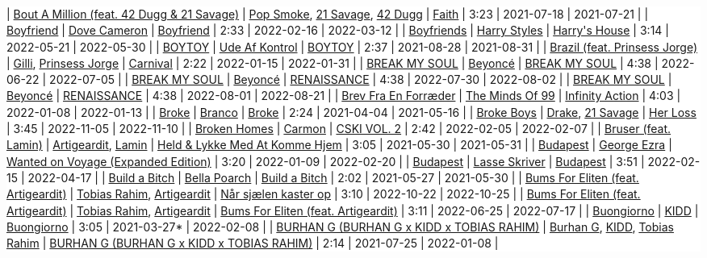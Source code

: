 | [Bout A Million \(feat\. 42 Dugg & 21 Savage\)](https://open.spotify.com/track/4LaGu95Ui2s4vprSQYWUAZ) | [Pop Smoke](https://open.spotify.com/artist/0eDvMgVFoNV3TpwtrVCoTj), [21 Savage](https://open.spotify.com/artist/1URnnhqYAYcrqrcwql10ft), [42 Dugg](https://open.spotify.com/artist/45gHcnDnMC15sgx3VL7ROG) | [Faith](https://open.spotify.com/album/2MlT9dGKoGH2hsfcz7UUXL) | 3:23 | 2021-07-18 | 2021-07-21 |
| [Boyfriend](https://open.spotify.com/track/59CfNbkERJ3NoTXDvoURjj) | [Dove Cameron](https://open.spotify.com/artist/2W8yFh0Ga6Yf3jiayVxwkE) | [Boyfriend](https://open.spotify.com/album/4jUfPmvZGiRRJwULbfk1dc) | 2:33 | 2022-02-16 | 2022-03-12 |
| [Boyfriends](https://open.spotify.com/track/6qj02zSeEJGWZ4c0dn5QzJ) | [Harry Styles](https://open.spotify.com/artist/6KImCVD70vtIoJWnq6nGn3) | [Harry's House](https://open.spotify.com/album/5r36AJ6VOJtp00oxSkBZ5h) | 3:14 | 2022-05-21 | 2022-05-30 |
| [BOYTOY](https://open.spotify.com/track/5u0rw9MFwBZQRQkhUu7qSv) | [Ude Af Kontrol](https://open.spotify.com/artist/2ZbyyCS8KLKsuoNlxc76Ev) | [BOYTOY](https://open.spotify.com/album/4ZfS9QRGa1mVIHpPbJkczx) | 2:37 | 2021-08-28 | 2021-08-31 |
| [Brazil \(feat\. Prinsess Jorge\)](https://open.spotify.com/track/3owO10ZvkdTVHhq27HxzTr) | [Gilli](https://open.spotify.com/artist/2KbikmQKGiUPR2ARs1h0sq), [Prinsess Jorge](https://open.spotify.com/artist/6f2aOoKCFhLJLEJqZKyf7j) | [Carnival](https://open.spotify.com/album/4hj8E7TYAq8pJukk2CUlFx) | 2:22 | 2022-01-15 | 2022-01-31 |
| [BREAK MY SOUL](https://open.spotify.com/track/2KukL7UlQ8TdvpaA7bY3ZJ) | [Beyoncé](https://open.spotify.com/artist/6vWDO969PvNqNYHIOW5v0m) | [BREAK MY SOUL](https://open.spotify.com/album/5JgCaA43ECaGeqbPEo6WUP) | 4:38 | 2022-06-22 | 2022-07-05 |
| [BREAK MY SOUL](https://open.spotify.com/track/40KCN2nYImUounlfO5Cdzn) | [Beyoncé](https://open.spotify.com/artist/6vWDO969PvNqNYHIOW5v0m) | [RENAISSANCE](https://open.spotify.com/album/3ctW8o8ABBCNWWkdIvEGgV) | 4:38 | 2022-07-30 | 2022-08-02 |
| [BREAK MY SOUL](https://open.spotify.com/track/5pyoxDZ1PX0KxBxiRVxA4U) | [Beyoncé](https://open.spotify.com/artist/6vWDO969PvNqNYHIOW5v0m) | [RENAISSANCE](https://open.spotify.com/album/6FJxoadUE4JNVwWHghBwnb) | 4:38 | 2022-08-01 | 2022-08-21 |
| [Brev Fra En Forræder](https://open.spotify.com/track/0SDWa22lSLNpGnr5bF3f2z) | [The Minds Of 99](https://open.spotify.com/artist/6GTwMrB4u3hwcUyc9sU1UL) | [Infinity Action](https://open.spotify.com/album/6GLTwo1oKgINl5zKMPuBWM) | 4:03 | 2022-01-08 | 2022-01-13 |
| [Broke](https://open.spotify.com/track/7AOis8eAHeN5LmGdgVz6CU) | [Branco](https://open.spotify.com/artist/1YwMnnHvnG64fJxYSVwmN6) | [Broke](https://open.spotify.com/album/4cbHdrdhr6tjiGKzZTrVfq) | 2:24 | 2021-04-04 | 2021-05-16 |
| [Broke Boys](https://open.spotify.com/track/45pUWUeEWGoSdH6UF162G8) | [Drake](https://open.spotify.com/artist/3TVXtAsR1Inumwj472S9r4), [21 Savage](https://open.spotify.com/artist/1URnnhqYAYcrqrcwql10ft) | [Her Loss](https://open.spotify.com/album/5MS3MvWHJ3lOZPLiMxzOU6) | 3:45 | 2022-11-05 | 2022-11-10 |
| [Broken Homes](https://open.spotify.com/track/4RyyJY9i1gsiOVDLLXUuqG) | [Carmon](https://open.spotify.com/artist/4Bu9ocyPQWQRyk3kXDSNlv) | [CSKI VOL\. 2](https://open.spotify.com/album/0ssgEUHadlWTWQIGXuWZ5j) | 2:42 | 2022-02-05 | 2022-02-07 |
| [Bruser \(feat\. Lamin\)](https://open.spotify.com/track/4XioM7vwJ0Gi0yQZdoyN4B) | [Artigeardit](https://open.spotify.com/artist/6a3WaWgxrVmNIvaiTCI0Kk), [Lamin](https://open.spotify.com/artist/4ZwOlDVAGXQo66ykbLQ8dP) | [Held & Lykke Med At Komme Hjem](https://open.spotify.com/album/1M9CVnOQmkBAImk3021VzQ) | 3:05 | 2021-05-30 | 2021-05-31 |
| [Budapest](https://open.spotify.com/track/2ixsaeFioXJmMgkkbd4uj1) | [George Ezra](https://open.spotify.com/artist/2ysnwxxNtSgbb9t1m2Ur4j) | [Wanted on Voyage \(Expanded Edition\)](https://open.spotify.com/album/6mcMKGEgukjyiR5IKElQ2E) | 3:20 | 2022-01-09 | 2022-02-20 |
| [Budapest](https://open.spotify.com/track/3R2Q1LmK9NNwwSihGD9tI7) | [Lasse Skriver](https://open.spotify.com/artist/3ehJII4G3bu26Ga4IurYBp) | [Budapest](https://open.spotify.com/album/04vGhvVVbDVm5VkJHJGuHc) | 3:51 | 2022-02-15 | 2022-04-17 |
| [Build a Bitch](https://open.spotify.com/track/7BoobGhD4x5K96Me0hqC8Q) | [Bella Poarch](https://open.spotify.com/artist/26cMerAxjx9GedFt0lMDjm) | [Build a Bitch](https://open.spotify.com/album/5YKqfiQdPYWJ0kZ5pttY5o) | 2:02 | 2021-05-27 | 2021-05-30 |
| [Bums For Eliten \(feat\. Artigeardit\)](https://open.spotify.com/track/69ubKcsP6MgAfDvKhsoV7u) | [Tobias Rahim](https://open.spotify.com/artist/1w2fVGZN37TieWhlqS8UwB), [Artigeardit](https://open.spotify.com/artist/6a3WaWgxrVmNIvaiTCI0Kk) | [Når sjælen kaster op](https://open.spotify.com/album/40mMNrTODUEEEd7JNsNd3A) | 3:10 | 2022-10-22 | 2022-10-25 |
| [Bums For Eliten \(feat\. Artigeardit\)](https://open.spotify.com/track/2CqyZKN63PyhoCo9TEdsr0) | [Tobias Rahim](https://open.spotify.com/artist/1w2fVGZN37TieWhlqS8UwB), [Artigeardit](https://open.spotify.com/artist/6a3WaWgxrVmNIvaiTCI0Kk) | [Bums For Eliten \(feat\. Artigeardit\)](https://open.spotify.com/album/5Mxtqs3DHtOuIH9RmE5Laf) | 3:11 | 2022-06-25 | 2022-07-17 |
| [Buongiorno](https://open.spotify.com/track/4vAReYtMpAAFK6cyTE8WkZ) | [KIDD](https://open.spotify.com/artist/7Ap8xCd7d0xon5XnkLvn4i) | [Buongiorno](https://open.spotify.com/album/26f4QfPDvEnpYpRVsEeI6w) | 3:05 | 2021-03-27\* | 2022-02-08 |
| [BURHAN G \(BURHAN G x KIDD x TOBIAS RAHIM\)](https://open.spotify.com/track/3ly0KiqLSwqMeAdz7PSf3b) | [Burhan G](https://open.spotify.com/artist/14nVYgOiwVBJIEATXIDYC8), [KIDD](https://open.spotify.com/artist/7Ap8xCd7d0xon5XnkLvn4i), [Tobias Rahim](https://open.spotify.com/artist/1w2fVGZN37TieWhlqS8UwB) | [BURHAN G \(BURHAN G x KIDD x TOBIAS RAHIM\)](https://open.spotify.com/album/3Q9au3Zjn82kc9CHw8AzBs) | 2:14 | 2021-07-25 | 2022-01-08 |